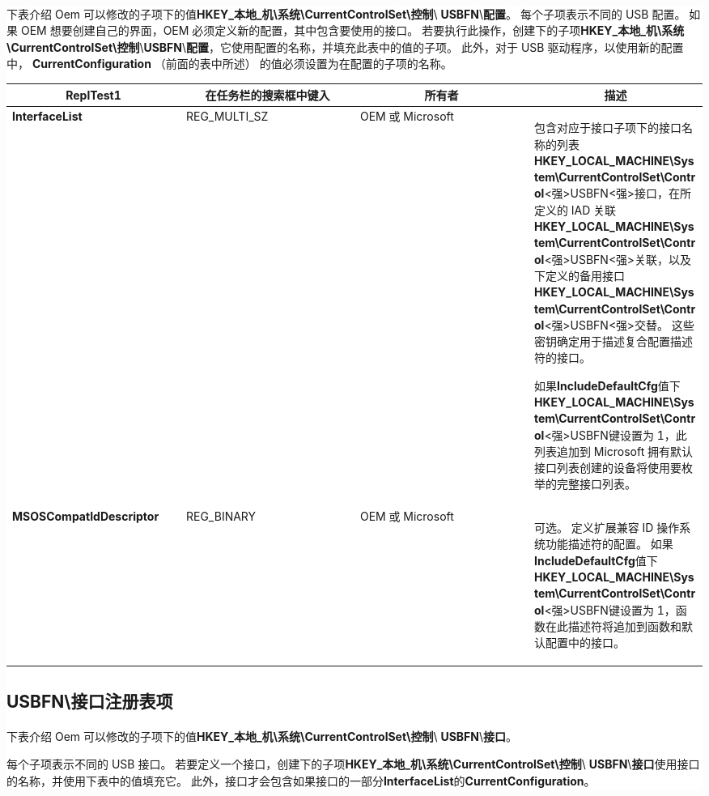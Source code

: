 
下表介绍 Oem 可以修改的子项下的值**HKEY\_本地\_机\\系统\\CurrentControlSet\\控制**\\ **USBFN**\\**配置**。 每个子项表示不同的 USB 配置。 如果 OEM 想要创建自己的界面，OEM 必须定义新的配置，其中包含要使用的接口。 若要执行此操作，创建下的子项**HKEY\_本地\_机\\系统\\CurrentControlSet\\控制**\\**USBFN**\\**配置**，它使用配置的名称，并填充此表中的值的子项。 此外，对于 USB 驱动程序，以使用新的配置中， **CurrentConfiguration** （前面的表中所述） 的值必须设置为在配置的子项的名称。

<table>
<colgroup>
<col width="25%" />
<col width="25%" />
<col width="25%" />
<col width="25%" />
</colgroup>
<thead>
<tr class="header">
<th>ReplTest1</th>
<th>在任务栏的搜索框中键入</th>
<th>所有者</th>
<th>描述</th>
</tr>
</thead>
<tbody>
<tr class="odd">
<td><strong>InterfaceList</strong></td>
<td>REG_MULTI_SZ</td>
<td>OEM 或 Microsoft</td>
<td><p>包含对应于接口子项下的接口名称的列表<strong>HKEY_LOCAL_MACHINE\System\CurrentControlSet\Control</strong>&lt;强&gt;USBFN</strong>&lt;强&gt;接口</strong>，在所定义的 IAD 关联<strong>HKEY_LOCAL_MACHINE\System\CurrentControlSet\Control</strong>&lt;强&gt;USBFN</strong>&lt;强&gt;关联</strong>，以及下定义的备用接口<strong>HKEY_LOCAL_MACHINE\System\CurrentControlSet\Control</strong>&lt;强&gt;USBFN</strong>&lt;强&gt;交替</strong>。 这些密钥确定用于描述复合配置描述符的接口。</p>
<p>如果<strong>IncludeDefaultCfg</strong>值下<strong>HKEY_LOCAL_MACHINE\System\CurrentControlSet\Control</strong>&lt;强&gt;USBFN</strong>键设置为 1，此列表追加到 Microsoft 拥有默认接口列表创建的设备将使用要枚举的完整接口列表。</p></td>
</tr>
<tr class="even">
<td><strong>MSOSCompatIdDescriptor</strong></td>
<td>REG_BINARY</td>
<td>OEM 或 Microsoft</td>
<td><p>可选。 定义扩展兼容 ID 操作系统功能描述符的配置。 如果<strong>IncludeDefaultCfg</strong>值下<strong>HKEY_LOCAL_MACHINE\System\CurrentControlSet\Control</strong>&lt;强&gt;USBFN</strong>键设置为 1，函数在此描述符将追加到函数和默认配置中的接口。</p></td>
</tr>
</tbody>
</table>

 

## <a name="usbfninterfaces-registry-key"></a>USBFN\\接口注册表项


下表介绍 Oem 可以修改的子项下的值**HKEY\_本地\_机\\系统\\CurrentControlSet\\控制**\\ **USBFN**\\**接口**。

每个子项表示不同的 USB 接口。 若要定义一个接口，创建下的子项**HKEY\_本地\_机\\系统\\CurrentControlSet\\控制**\\ **USBFN**\\**接口**使用接口的名称，并使用下表中的值填充它。 此外，接口才会包含如果接口的一部分**InterfaceList**的**CurrentConfiguration**。
